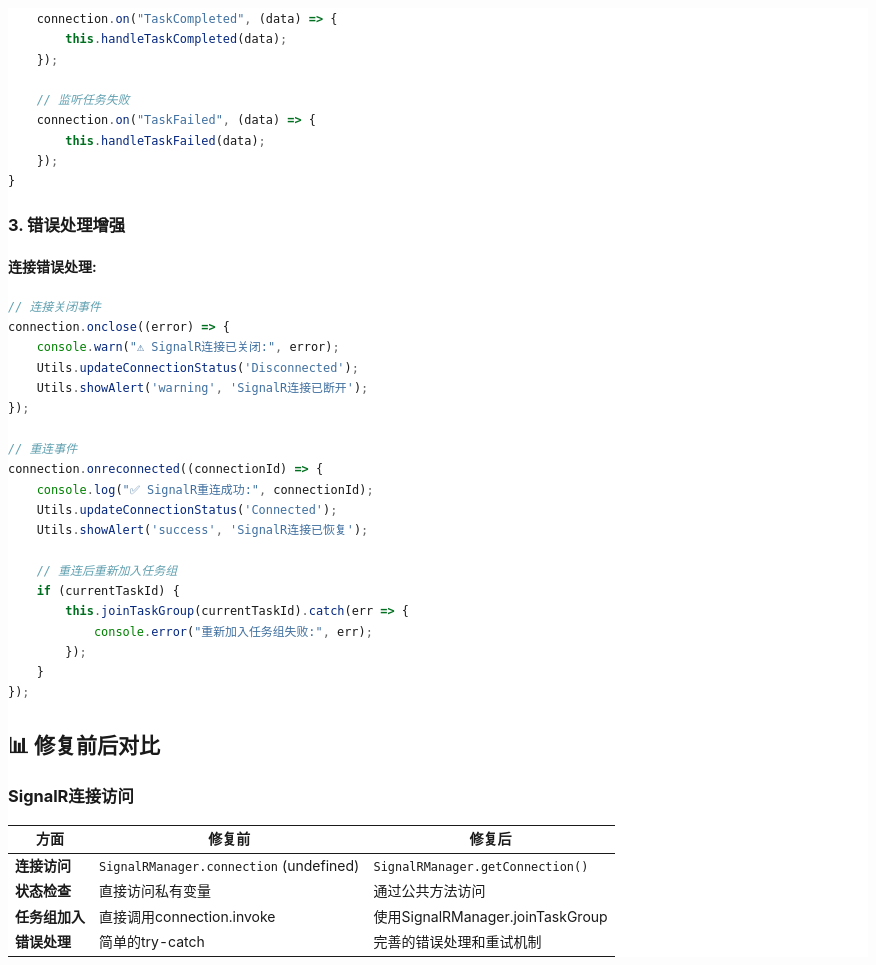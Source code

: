 ```javascript
    connection.on("TaskCompleted", (data) => {
        this.handleTaskCompleted(data);
    });
    
    // 监听任务失败
    connection.on("TaskFailed", (data) => {
        this.handleTaskFailed(data);
    });
}
```

### 3. **错误处理增强**

#### **连接错误处理**:
```javascript
// 连接关闭事件
connection.onclose((error) => {
    console.warn("⚠️ SignalR连接已关闭:", error);
    Utils.updateConnectionStatus('Disconnected');
    Utils.showAlert('warning', 'SignalR连接已断开');
});

// 重连事件
connection.onreconnected((connectionId) => {
    console.log("✅ SignalR重连成功:", connectionId);
    Utils.updateConnectionStatus('Connected');
    Utils.showAlert('success', 'SignalR连接已恢复');
    
    // 重连后重新加入任务组
    if (currentTaskId) {
        this.joinTaskGroup(currentTaskId).catch(err => {
            console.error("重新加入任务组失败:", err);
        });
    }
});
```

## 📊 修复前后对比

### **SignalR连接访问**

| 方面 | 修复前 | 修复后 |
|------|--------|--------|
| **连接访问** | `SignalRManager.connection` (undefined) | `SignalRManager.getConnection()` |
| **状态检查** | 直接访问私有变量 | 通过公共方法访问 |
| **任务组加入** | 直接调用connection.invoke | 使用SignalRManager.joinTaskGroup |
| **错误处理** | 简单的try-catch | 完善的错误处理和重试机制 |
